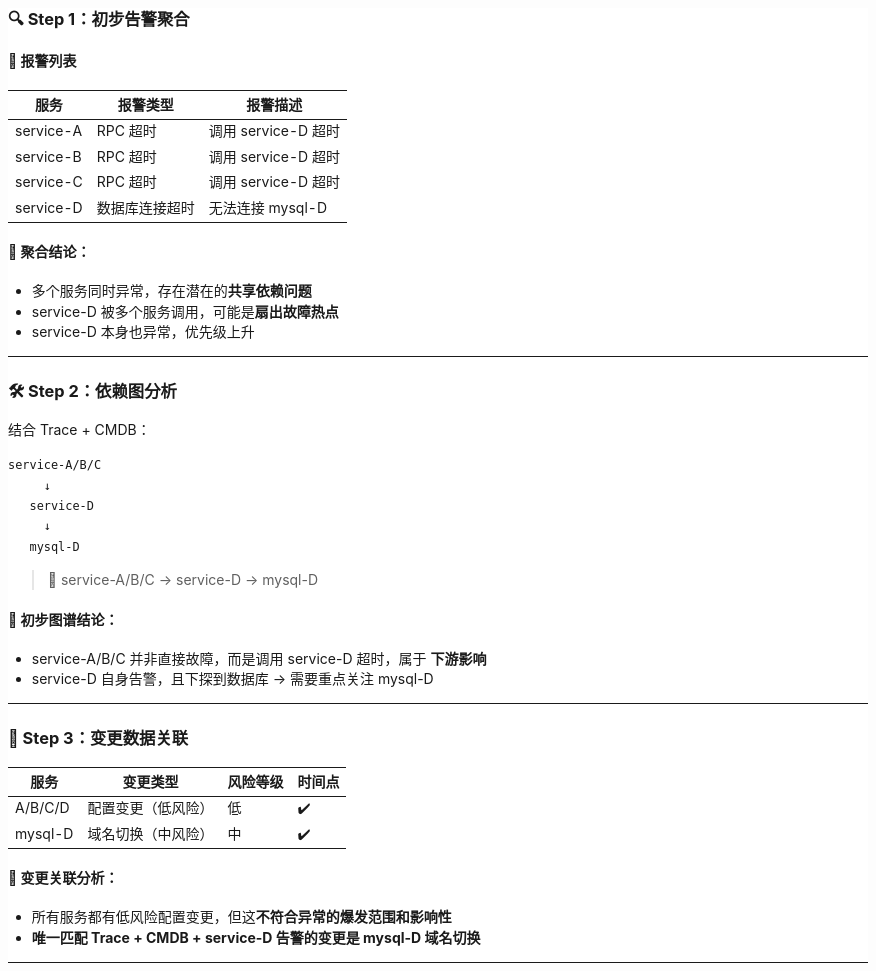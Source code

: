 
### 🔍 Step 1：初步告警聚合

#### 📌 报警列表

| 服务        | 报警类型    | 报警描述            |
| --------- | ------- | --------------- |
| service-A | RPC 超时  | 调用 service-D 超时 |
| service-B | RPC 超时  | 调用 service-D 超时 |
| service-C | RPC 超时  | 调用 service-D 超时 |
| service-D | 数据库连接超时 | 无法连接 mysql-D    |

#### 🧩 聚合结论：

* 多个服务同时异常，存在潜在的**共享依赖问题**
* service-D 被多个服务调用，可能是**扇出故障热点**
* service-D 本身也异常，优先级上升

---

### 🛠 Step 2：依赖图分析

结合 Trace + CMDB：

```
service-A/B/C
     ↓
   service-D
     ↓
   mysql-D
```

> 🔗 service-A/B/C → service-D → mysql-D

#### 🧠 初步图谱结论：

* service-A/B/C 并非直接故障，而是调用 service-D 超时，属于 **下游影响**
* service-D 自身告警，且下探到数据库 → 需要重点关注 mysql-D

---

### 🔁 Step 3：变更数据关联

| 服务      | 变更类型      | 风险等级 | 时间点 |
| ------- | --------- | ---- | --- |
| A/B/C/D | 配置变更（低风险） | 低    | ✔️  |
| mysql-D | 域名切换（中风险） | 中    | ✔️  |

#### 🎯 变更关联分析：

* 所有服务都有低风险配置变更，但这**不符合异常的爆发范围和影响性**
* **唯一匹配 Trace + CMDB + service-D 告警的变更是 mysql-D 域名切换**

---